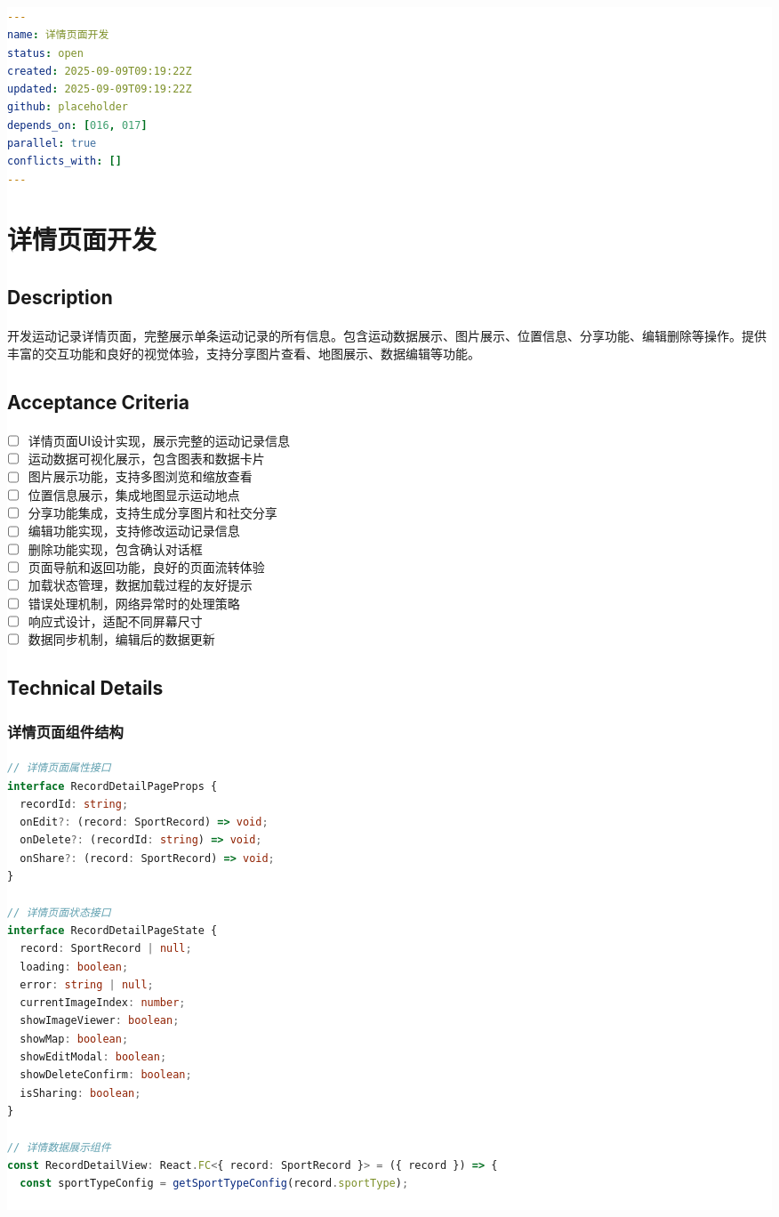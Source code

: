 ```yaml
---
name: 详情页面开发
status: open
created: 2025-09-09T09:19:22Z
updated: 2025-09-09T09:19:22Z
github: placeholder
depends_on: [016, 017]
parallel: true
conflicts_with: []
---
```


# 详情页面开发

## Description
开发运动记录详情页面，完整展示单条运动记录的所有信息。包含运动数据展示、图片展示、位置信息、分享功能、编辑删除等操作。提供丰富的交互功能和良好的视觉体验，支持分享图片查看、地图展示、数据编辑等功能。

## Acceptance Criteria
- [ ] 详情页面UI设计实现，展示完整的运动记录信息
- [ ] 运动数据可视化展示，包含图表和数据卡片
- [ ] 图片展示功能，支持多图浏览和缩放查看
- [ ] 位置信息展示，集成地图显示运动地点
- [ ] 分享功能集成，支持生成分享图片和社交分享
- [ ] 编辑功能实现，支持修改运动记录信息
- [ ] 删除功能实现，包含确认对话框
- [ ] 页面导航和返回功能，良好的页面流转体验
- [ ] 加载状态管理，数据加载过程的友好提示
- [ ] 错误处理机制，网络异常时的处理策略
- [ ] 响应式设计，适配不同屏幕尺寸
- [ ] 数据同步机制，编辑后的数据更新

## Technical Details
### 详情页面组件结构
```typescript
// 详情页面属性接口
interface RecordDetailPageProps {
  recordId: string;
  onEdit?: (record: SportRecord) => void;
  onDelete?: (recordId: string) => void;
  onShare?: (record: SportRecord) => void;
}

// 详情页面状态接口
interface RecordDetailPageState {
  record: SportRecord | null;
  loading: boolean;
  error: string | null;
  currentImageIndex: number;
  showImageViewer: boolean;
  showMap: boolean;
  showEditModal: boolean;
  showDeleteConfirm: boolean;
  isSharing: boolean;
}

// 详情数据展示组件
const RecordDetailView: React.FC<{ record: SportRecord }> = ({ record }) => {
  const sportTypeConfig = getSportTypeConfig(record.sportType);
  
```